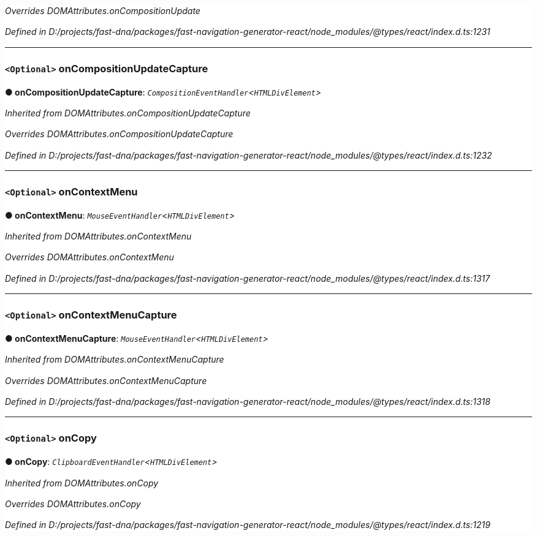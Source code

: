 *Overrides DOMAttributes.onCompositionUpdate*

*Defined in D:/projects/fast-dna/packages/fast-navigation-generator-react/node_modules/@types/react/index.d.ts:1231*

___
<a id="oncompositionupdatecapture"></a>

### `<Optional>` onCompositionUpdateCapture

**● onCompositionUpdateCapture**: *`CompositionEventHandler`<`HTMLDivElement`>*

*Inherited from DOMAttributes.onCompositionUpdateCapture*

*Overrides DOMAttributes.onCompositionUpdateCapture*

*Defined in D:/projects/fast-dna/packages/fast-navigation-generator-react/node_modules/@types/react/index.d.ts:1232*

___
<a id="oncontextmenu"></a>

### `<Optional>` onContextMenu

**● onContextMenu**: *`MouseEventHandler`<`HTMLDivElement`>*

*Inherited from DOMAttributes.onContextMenu*

*Overrides DOMAttributes.onContextMenu*

*Defined in D:/projects/fast-dna/packages/fast-navigation-generator-react/node_modules/@types/react/index.d.ts:1317*

___
<a id="oncontextmenucapture"></a>

### `<Optional>` onContextMenuCapture

**● onContextMenuCapture**: *`MouseEventHandler`<`HTMLDivElement`>*

*Inherited from DOMAttributes.onContextMenuCapture*

*Overrides DOMAttributes.onContextMenuCapture*

*Defined in D:/projects/fast-dna/packages/fast-navigation-generator-react/node_modules/@types/react/index.d.ts:1318*

___
<a id="oncopy"></a>

### `<Optional>` onCopy

**● onCopy**: *`ClipboardEventHandler`<`HTMLDivElement`>*

*Inherited from DOMAttributes.onCopy*

*Overrides DOMAttributes.onCopy*

*Defined in D:/projects/fast-dna/packages/fast-navigation-generator-react/node_modules/@types/react/index.d.ts:1219*
